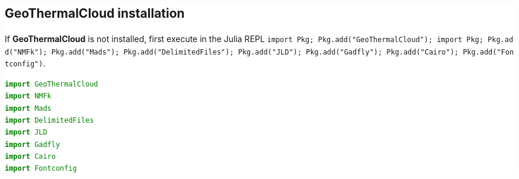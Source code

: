 ## GeoThermalCloud installation

If **GeoThermalCloud** is not installed, first execute in the Julia REPL `import Pkg; Pkg.add("GeoThermalCloud"); import Pkg; Pkg.add("NMFk"); Pkg.add("Mads"); Pkg.add("DelimitedFiles"); Pkg.add("JLD"); Pkg.add("Gadfly"); Pkg.add("Cairo"); Pkg.add("Fontconfig")`.


```julia
import GeoThermalCloud
import NMFk
import Mads
import DelimitedFiles
import JLD
import Gadfly
import Cairo
import Fontconfig
```


<script>
// Immediately-invoked-function-expression to avoid global variables.
(function() {
    var warning_div = document.getElementById("webio-warning-1871911905836905661");
    var hide = function () {
        var script = document.getElementById("webio-setup-17652940122857074023");
        var parent = script && script.parentElement;
        var grandparent = parent && parent.parentElement;
        if (grandparent) {
            grandparent.style.display = "none";
        }
        warning_div.style.display = "none";
    };
    if (typeof Jupyter !== "undefined") {
        console.log("WebIO detected Jupyter notebook environment.");
        // Jupyter notebook.
        var extensions = (
            Jupyter
            && Jupyter.notebook.config.data
            && Jupyter.notebook.config.data.load_extensions
        );
        if (extensions && extensions["webio-jupyter-notebook"]) {
            // Extension already loaded.
            console.log("Jupyter WebIO nbextension detected; not loading ad-hoc.");
            hide();
            return;
        }
    } else if (window.location.pathname.includes("/lab")) {
        // Guessing JupyterLa
        console.log("Jupyter Lab detected; make sure the @webio/jupyter-lab-provider labextension is installed.");
        hide();
        return;
    }
})();
